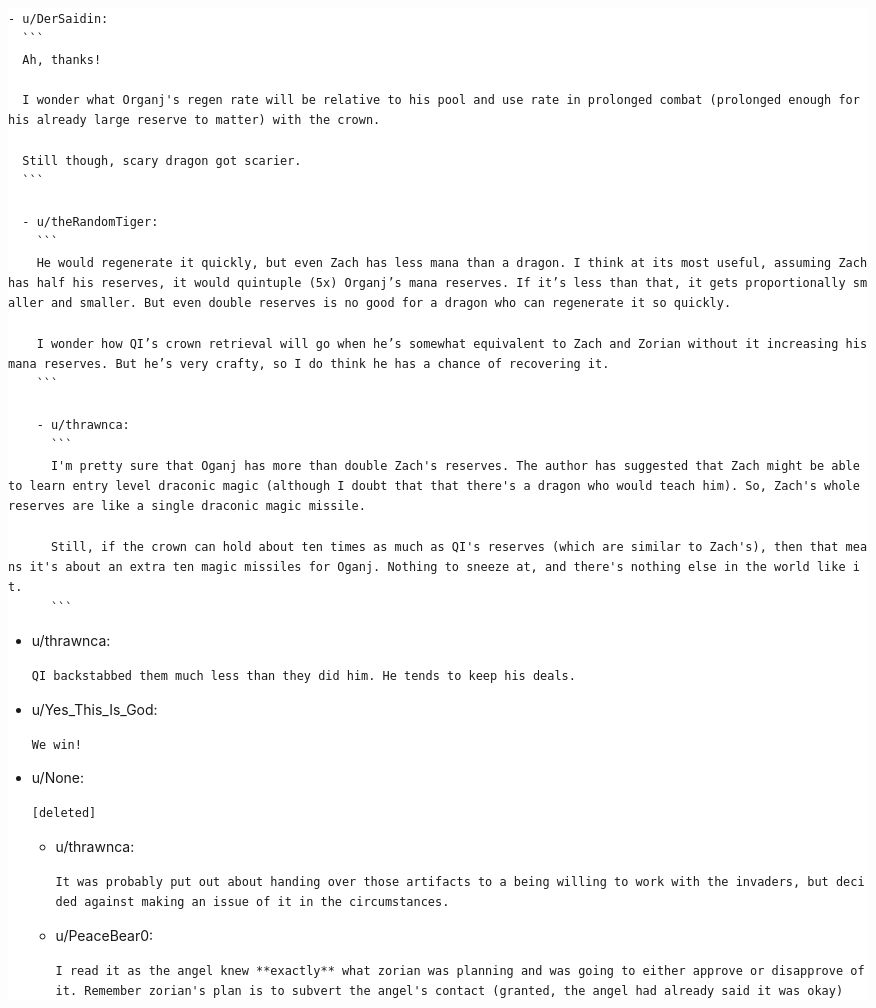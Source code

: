     - u/DerSaidin:
      ```
      Ah, thanks!

      I wonder what Organj's regen rate will be relative to his pool and use rate in prolonged combat (prolonged enough for his already large reserve to matter) with the crown.

      Still though, scary dragon got scarier.
      ```

      - u/theRandomTiger:
        ```
        He would regenerate it quickly, but even Zach has less mana than a dragon. I think at its most useful, assuming Zach has half his reserves, it would quintuple (5x) Organj’s mana reserves. If it’s less than that, it gets proportionally smaller and smaller. But even double reserves is no good for a dragon who can regenerate it so quickly. 

        I wonder how QI’s crown retrieval will go when he’s somewhat equivalent to Zach and Zorian without it increasing his mana reserves. But he’s very crafty, so I do think he has a chance of recovering it.
        ```

        - u/thrawnca:
          ```
          I'm pretty sure that Oganj has more than double Zach's reserves. The author has suggested that Zach might be able to learn entry level draconic magic (although I doubt that that there's a dragon who would teach him). So, Zach's whole reserves are like a single draconic magic missile.

          Still, if the crown can hold about ten times as much as QI's reserves (which are similar to Zach's), then that means it's about an extra ten magic missiles for Oganj. Nothing to sneeze at, and there's nothing else in the world like it.
          ```

  - u/thrawnca:
    ```
    QI backstabbed them much less than they did him. He tends to keep his deals.
    ```

- u/Yes_This_Is_God:
  ```
  We win!
  ```

- u/None:
  ```
  [deleted]
  ```

  - u/thrawnca:
    ```
    It was probably put out about handing over those artifacts to a being willing to work with the invaders, but decided against making an issue of it in the circumstances.
    ```

  - u/PeaceBear0:
    ```
    I read it as the angel knew **exactly** what zorian was planning and was going to either approve or disapprove of it. Remember zorian's plan is to subvert the angel's contact (granted, the angel had already said it was okay)
    ```
